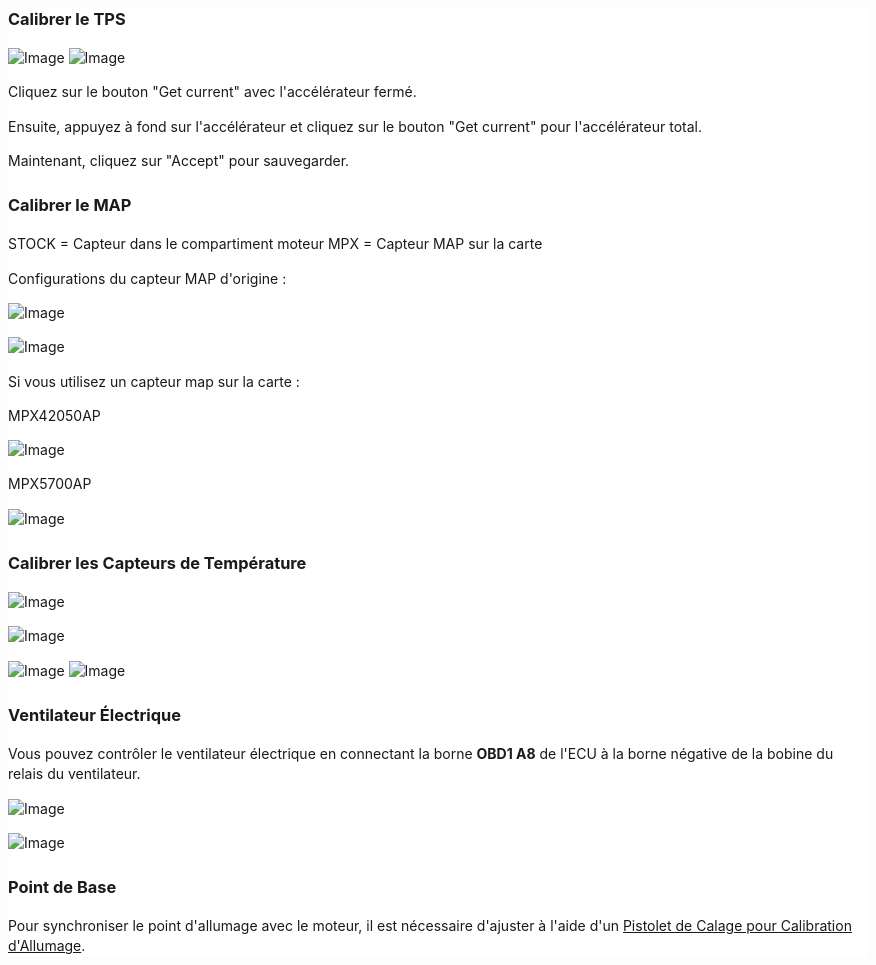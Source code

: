 ### Calibrer le TPS

![Image](/images/honda/obd2-dpfi/v4/image52.png) ![Image](/images/honda/obd2-dpfi/v4/image60.png)

Cliquez sur le bouton "Get current" avec l'accélérateur fermé.

Ensuite, appuyez à fond sur l'accélérateur et cliquez sur le bouton "Get current" pour l'accélérateur total.

Maintenant, cliquez sur "Accept" pour sauvegarder.

### Calibrer le MAP

STOCK = Capteur dans le compartiment moteur
MPX = Capteur MAP sur la carte

Configurations du capteur MAP d'origine :

![Image](/images/honda/obd2-dpfi/v4/image17.png)

![Image](/images/honda/obd2-dpfi/v4/image56.png)

Si vous utilisez un capteur map sur la carte :

MPX42050AP

![Image](/images/honda/obd2-dpfi/v4/image51.png)

MPX5700AP

![Image](/images/honda/obd2-dpfi/v4/image12.png)

### Calibrer les Capteurs de Température

![Image](/images/honda/obd2-dpfi/v4/image5.png)

![Image](/images/honda/obd2-dpfi/v4/image28.png)

![Image](/images/honda/obd2-dpfi/v4/image24.png) ![Image](/images/honda/obd2-dpfi/v4/image32.png)

### Ventilateur Électrique

Vous pouvez contrôler le ventilateur électrique en connectant la borne **OBD1 A8** de l'ECU à la borne négative de la bobine du relais du ventilateur.

![Image](/images/honda/obd2-dpfi/v4/image59.png)

![Image](/images/honda/obd2-dpfi/v4/image27.png)

### Point de Base

Pour synchroniser le point d'allumage avec le moteur, il est nécessaire d'ajuster à l'aide d'un [Pistolet de Calage pour Calibration d'Allumage](https://bossgarage.eu/en/products/timing-light-gun).
